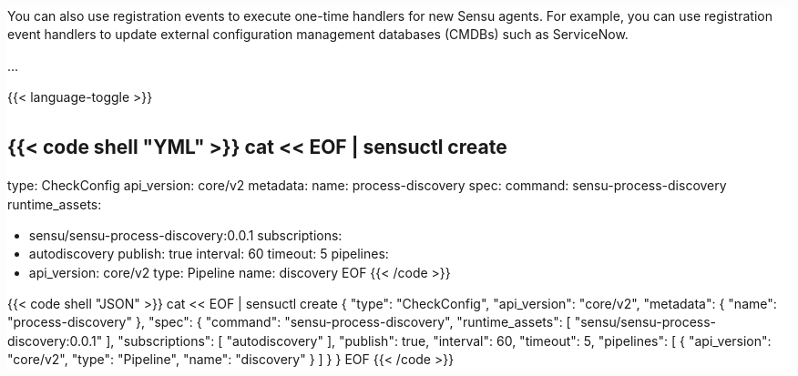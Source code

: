 You can also use registration events to execute one-time handlers for new Sensu agents. For example, you can use registration event handlers to update external configuration management databases (CMDBs) such as ServiceNow.

...


{{< language-toggle >}}

{{< code shell "YML" >}}
cat << EOF | sensuctl create
---
type: CheckConfig
api_version: core/v2
metadata:
  name: process-discovery
spec:
  command: sensu-process-discovery
  runtime_assets:
  - sensu/sensu-process-discovery:0.0.1
  subscriptions:
  - autodiscovery
  publish: true
  interval: 60
  timeout: 5
  pipelines:
  - api_version: core/v2
    type: Pipeline
    name: discovery
EOF
{{< /code >}}

{{< code shell "JSON" >}}
cat << EOF | sensuctl create
{
  "type": "CheckConfig",
  "api_version": "core/v2",
  "metadata": {
    "name": "process-discovery"
  },
  "spec": {
    "command": "sensu-process-discovery",
    "runtime_assets": [
      "sensu/sensu-process-discovery:0.0.1"
    ],
    "subscriptions": [
      "autodiscovery"
    ],
    "publish": true,
    "interval": 60,
    "timeout": 5,
    "pipelines": [
      {
        "api_version": "core/v2",
        "type": "Pipeline",
        "name": "discovery"
      }
    ]
  }
}
EOF
{{< /code >}}
